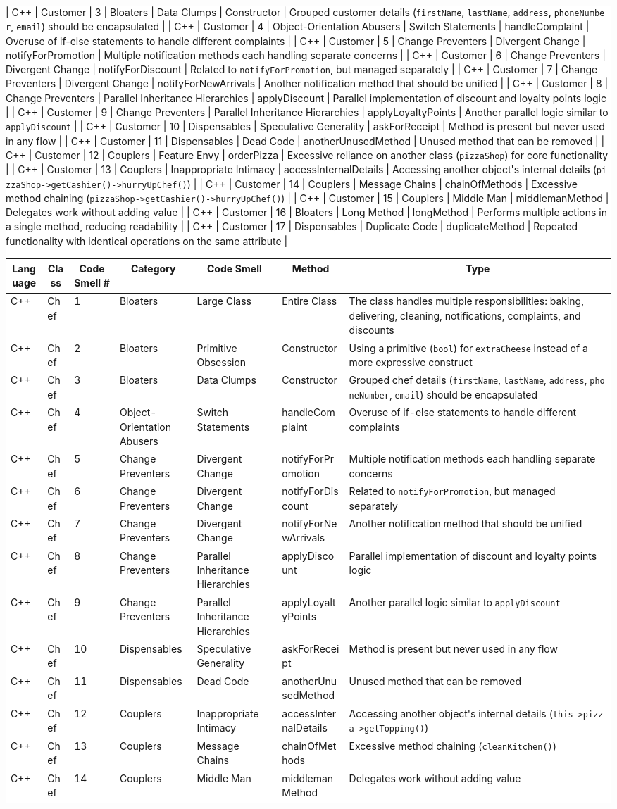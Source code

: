 | C++      | Customer | 3            | Bloaters                   | Data Clumps                | Constructor                    | Grouped customer details (`firstName`, `lastName`, `address`, `phoneNumber`, `email`) should be encapsulated |
| C++      | Customer | 4            | Object-Orientation Abusers | Switch Statements          | handleComplaint               | Overuse of if-else statements to handle different complaints |
| C++      | Customer | 5            | Change Preventers          | Divergent Change           | notifyForPromotion            | Multiple notification methods each handling separate concerns |
| C++      | Customer | 6            | Change Preventers          | Divergent Change           | notifyForDiscount             | Related to `notifyForPromotion`, but managed separately |
| C++      | Customer | 7            | Change Preventers          | Divergent Change           | notifyForNewArrivals          | Another notification method that should be unified |
| C++      | Customer | 8            | Change Preventers          | Parallel Inheritance Hierarchies | applyDiscount             | Parallel implementation of discount and loyalty points logic |
| C++      | Customer | 9            | Change Preventers          | Parallel Inheritance Hierarchies | applyLoyaltyPoints       | Another parallel logic similar to `applyDiscount` |
| C++      | Customer | 10           | Dispensables               | Speculative Generality     | askForReceipt                 | Method is present but never used in any flow |
| C++      | Customer | 11           | Dispensables               | Dead Code                  | anotherUnusedMethod           | Unused method that can be removed |
| C++      | Customer | 12           | Couplers                   | Feature Envy               | orderPizza                    | Excessive reliance on another class (`pizzaShop`) for core functionality |
| C++      | Customer | 13           | Couplers                   | Inappropriate Intimacy     | accessInternalDetails         | Accessing another object's internal details (`pizzaShop->getCashier()->hurryUpChef()`) |
| C++      | Customer | 14           | Couplers                   | Message Chains             | chainOfMethods                | Excessive method chaining (`pizzaShop->getCashier()->hurryUpChef()`) |
| C++      | Customer | 15           | Couplers                   | Middle Man                 | middlemanMethod               | Delegates work without adding value |
| C++      | Customer | 16           | Bloaters                   | Long Method                | longMethod                    | Performs multiple actions in a single method, reducing readability |
| C++      | Customer | 17           | Dispensables               | Duplicate Code             | duplicateMethod               | Repeated functionality with identical operations on the same attribute |

| Language | Class  | Code Smell # | Category                   | Code Smell                 | Method                        | Type                                                                 |
|----------|--------|--------------|----------------------------|----------------------------|-------------------------------|----------------------------------------------------------------------|
| C++      | Chef   | 1            | Bloaters                   | Large Class                | Entire Class                  | The class handles multiple responsibilities: baking, delivering, cleaning, notifications, complaints, and discounts |
| C++      | Chef   | 2            | Bloaters                   | Primitive Obsession        | Constructor                    | Using a primitive (`bool`) for `extraCheese` instead of a more expressive construct |
| C++      | Chef   | 3            | Bloaters                   | Data Clumps                | Constructor                    | Grouped chef details (`firstName`, `lastName`, `address`, `phoneNumber`, `email`) should be encapsulated |
| C++      | Chef   | 4            | Object-Orientation Abusers | Switch Statements          | handleComplaint               | Overuse of if-else statements to handle different complaints |
| C++      | Chef   | 5            | Change Preventers          | Divergent Change           | notifyForPromotion            | Multiple notification methods each handling separate concerns |
| C++      | Chef   | 6            | Change Preventers          | Divergent Change           | notifyForDiscount             | Related to `notifyForPromotion`, but managed separately |
| C++      | Chef   | 7            | Change Preventers          | Divergent Change           | notifyForNewArrivals          | Another notification method that should be unified |
| C++      | Chef   | 8            | Change Preventers          | Parallel Inheritance Hierarchies | applyDiscount             | Parallel implementation of discount and loyalty points logic |
| C++      | Chef   | 9            | Change Preventers          | Parallel Inheritance Hierarchies | applyLoyaltyPoints       | Another parallel logic similar to `applyDiscount` |
| C++      | Chef   | 10           | Dispensables               | Speculative Generality     | askForReceipt                 | Method is present but never used in any flow |
| C++      | Chef   | 11           | Dispensables               | Dead Code                  | anotherUnusedMethod           | Unused method that can be removed |
| C++      | Chef   | 12           | Couplers                   | Inappropriate Intimacy     | accessInternalDetails         | Accessing another object's internal details (`this->pizza->getTopping()`) |
| C++      | Chef   | 13           | Couplers                   | Message Chains             | chainOfMethods                | Excessive method chaining (`cleanKitchen()`) |
| C++      | Chef   | 14           | Couplers                   | Middle Man                 | middlemanMethod               | Delegates work without adding value |